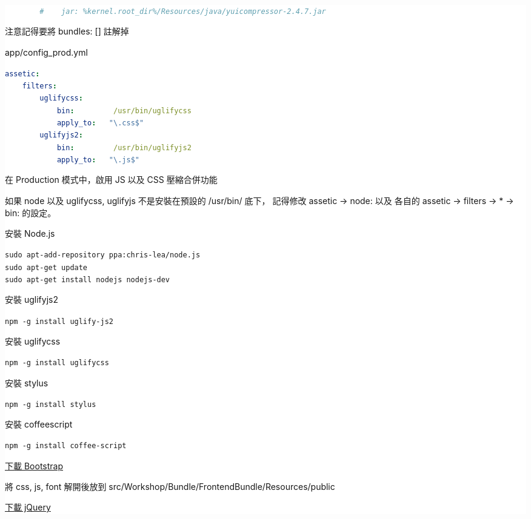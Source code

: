 ```yml
        #    jar: %kernel.root_dir%/Resources/java/yuicompressor-2.4.7.jar
```

注意記得要將 bundles:    [] 註解掉

app/config_prod.yml

```yml
assetic:
    filters:
        uglifycss:
            bin:         /usr/bin/uglifycss
            apply_to:   "\.css$"
        uglifyjs2:
            bin:         /usr/bin/uglifyjs2
            apply_to:   "\.js$"
```

在 Production 模式中，啟用 JS 以及 CSS 壓縮合併功能

如果 node 以及 uglifycss, uglifyjs 不是安裝在預設的 /usr/bin/ 底下，
記得修改 assetic -> node: 以及 各自的 assetic -> filters -> * -> bin: 的設定。


安裝 Node.js

```
sudo apt-add-repository ppa:chris-lea/node.js
sudo apt-get update
sudo apt-get install nodejs nodejs-dev
```

安裝 uglifyjs2

```
npm -g install uglify-js2
```

安裝 uglifycss

```
npm -g install uglifycss
```

安裝 stylus

```
npm -g install stylus
```

安裝 coffeescript

```
npm -g install coffee-script
```

[下載 Bootstrap][0]

將 css, js, font 解開後放到 src/Workshop/Bundle/FrontendBundle/Resources/public

[下載 jQuery][1]


[0]:  http://getbootstrap.com/
[1]:  http://jquery.com/download/
[3]:  http://feedback.livereload.com/knowledgebase/articles/86242-how-do-i-install-and-use-the-browser-extensions-